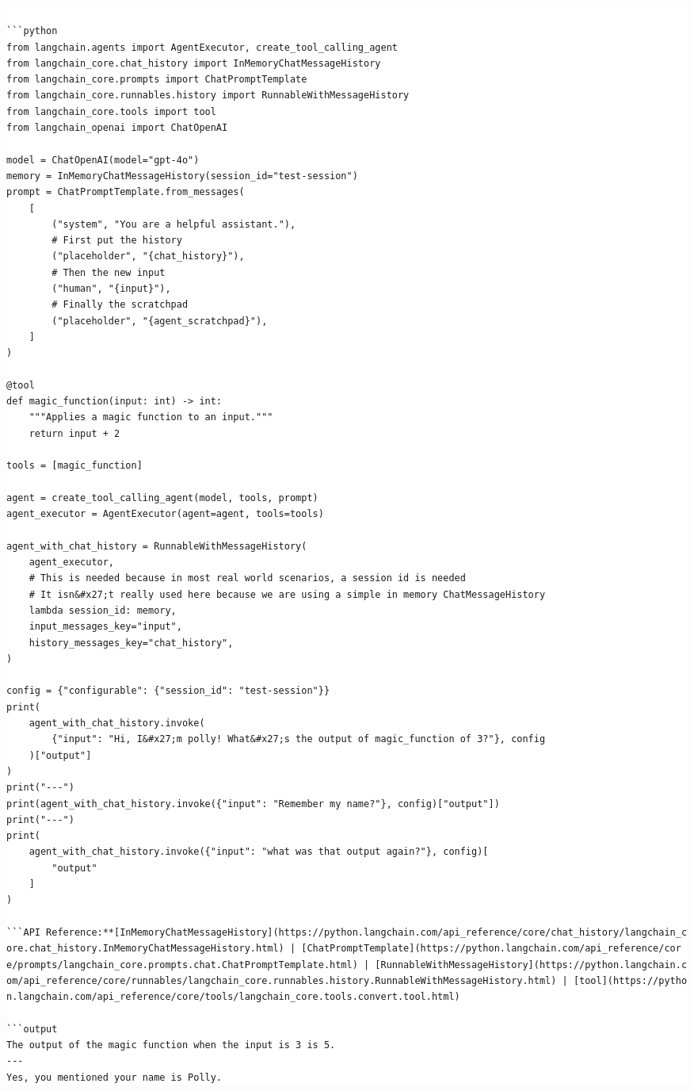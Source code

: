```output

```python
from langchain.agents import AgentExecutor, create_tool_calling_agent
from langchain_core.chat_history import InMemoryChatMessageHistory
from langchain_core.prompts import ChatPromptTemplate
from langchain_core.runnables.history import RunnableWithMessageHistory
from langchain_core.tools import tool
from langchain_openai import ChatOpenAI

model = ChatOpenAI(model="gpt-4o")
memory = InMemoryChatMessageHistory(session_id="test-session")
prompt = ChatPromptTemplate.from_messages(
    [
        ("system", "You are a helpful assistant."),
        # First put the history
        ("placeholder", "{chat_history}"),
        # Then the new input
        ("human", "{input}"),
        # Finally the scratchpad
        ("placeholder", "{agent_scratchpad}"),
    ]
)

@tool
def magic_function(input: int) -> int:
    """Applies a magic function to an input."""
    return input + 2

tools = [magic_function]

agent = create_tool_calling_agent(model, tools, prompt)
agent_executor = AgentExecutor(agent=agent, tools=tools)

agent_with_chat_history = RunnableWithMessageHistory(
    agent_executor,
    # This is needed because in most real world scenarios, a session id is needed
    # It isn&#x27;t really used here because we are using a simple in memory ChatMessageHistory
    lambda session_id: memory,
    input_messages_key="input",
    history_messages_key="chat_history",
)

config = {"configurable": {"session_id": "test-session"}}
print(
    agent_with_chat_history.invoke(
        {"input": "Hi, I&#x27;m polly! What&#x27;s the output of magic_function of 3?"}, config
    )["output"]
)
print("---")
print(agent_with_chat_history.invoke({"input": "Remember my name?"}, config)["output"])
print("---")
print(
    agent_with_chat_history.invoke({"input": "what was that output again?"}, config)[
        "output"
    ]
)

```API Reference:**[InMemoryChatMessageHistory](https://python.langchain.com/api_reference/core/chat_history/langchain_core.chat_history.InMemoryChatMessageHistory.html) | [ChatPromptTemplate](https://python.langchain.com/api_reference/core/prompts/langchain_core.prompts.chat.ChatPromptTemplate.html) | [RunnableWithMessageHistory](https://python.langchain.com/api_reference/core/runnables/langchain_core.runnables.history.RunnableWithMessageHistory.html) | [tool](https://python.langchain.com/api_reference/core/tools/langchain_core.tools.convert.tool.html)

```output
The output of the magic function when the input is 3 is 5.
---
Yes, you mentioned your name is Polly.
```